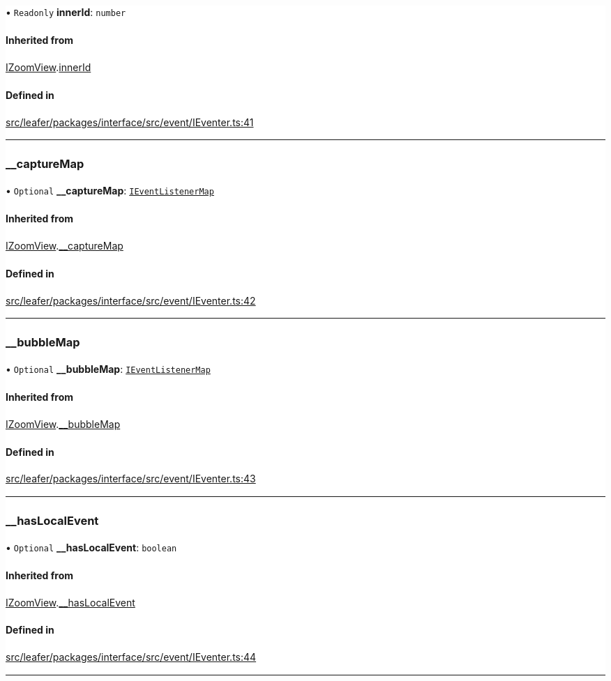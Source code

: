 • `Readonly` **innerId**: `number`

#### Inherited from

[IZoomView](IZoomView.md).[innerId](IZoomView.md#innerid)

#### Defined in

[src/leafer/packages/interface/src/event/IEventer.ts:41](https://github.com/leaferjs/leafer/blob/c0a3cd1f6ba179c1348a90558ab02097cb535d9a/packages/interface/src/event/IEventer.ts#L41)

___

### \_\_captureMap

• `Optional` **\_\_captureMap**: [`IEventListenerMap`](IEventListenerMap.md)

#### Inherited from

[IZoomView](IZoomView.md).[__captureMap](IZoomView.md#__capturemap)

#### Defined in

[src/leafer/packages/interface/src/event/IEventer.ts:42](https://github.com/leaferjs/leafer/blob/c0a3cd1f6ba179c1348a90558ab02097cb535d9a/packages/interface/src/event/IEventer.ts#L42)

___

### \_\_bubbleMap

• `Optional` **\_\_bubbleMap**: [`IEventListenerMap`](IEventListenerMap.md)

#### Inherited from

[IZoomView](IZoomView.md).[__bubbleMap](IZoomView.md#__bubblemap)

#### Defined in

[src/leafer/packages/interface/src/event/IEventer.ts:43](https://github.com/leaferjs/leafer/blob/c0a3cd1f6ba179c1348a90558ab02097cb535d9a/packages/interface/src/event/IEventer.ts#L43)

___

### \_\_hasLocalEvent

• `Optional` **\_\_hasLocalEvent**: `boolean`

#### Inherited from

[IZoomView](IZoomView.md).[__hasLocalEvent](IZoomView.md#__haslocalevent)

#### Defined in

[src/leafer/packages/interface/src/event/IEventer.ts:44](https://github.com/leaferjs/leafer/blob/c0a3cd1f6ba179c1348a90558ab02097cb535d9a/packages/interface/src/event/IEventer.ts#L44)

___
